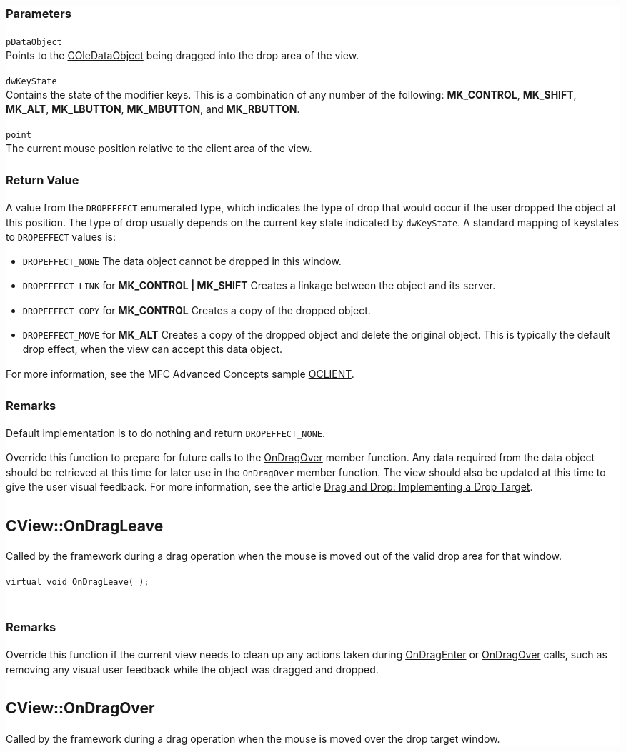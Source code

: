 ### Parameters  
 `pDataObject`  
 Points to the [COleDataObject](../vs140/coledataobject-class.md) being dragged into the drop area of the view.  
  
 `dwKeyState`  
 Contains the state of the modifier keys. This is a combination of any number of the following: **MK_CONTROL**, **MK_SHIFT**, **MK_ALT**, **MK_LBUTTON**, **MK_MBUTTON**, and **MK_RBUTTON**.  
  
 `point`  
 The current mouse position relative to the client area of the view.  
  
### Return Value  
 A value from the `DROPEFFECT` enumerated type, which indicates the type of drop that would occur if the user dropped the object at this position. The type of drop usually depends on the current key state indicated by `dwKeyState`. A standard mapping of keystates to `DROPEFFECT` values is:  
  
-   `DROPEFFECT_NONE` The data object cannot be dropped in this window.  
  
-   `DROPEFFECT_LINK` for **MK_CONTROL &#124; MK_SHIFT** Creates a linkage between the object and its server.  
  
-   `DROPEFFECT_COPY` for **MK_CONTROL** Creates a copy of the dropped object.  
  
-   `DROPEFFECT_MOVE` for **MK_ALT** Creates a copy of the dropped object and delete the original object. This is typically the default drop effect, when the view can accept this data object.  
  
 For more information, see the MFC Advanced Concepts sample [OCLIENT](../vs140/visual-c---samples.md).  
  
### Remarks  
 Default implementation is to do nothing and return `DROPEFFECT_NONE`.  
  
 Override this function to prepare for future calls to the [OnDragOver](#cview__ondragover) member function. Any data required from the data object should be retrieved at this time for later use in the `OnDragOver` member function. The view should also be updated at this time to give the user visual feedback. For more information, see the article [Drag and Drop: Implementing a Drop Target](../vs140/drag-and-drop--implementing-a-drop-target.md).  
  
##  <a name="cview__ondragleave"></a>  CView::OnDragLeave  
 Called by the framework during a drag operation when the mouse is moved out of the valid drop area for that window.  
  
```  
virtual void OnDragLeave( );  
  
```  
  
### Remarks  
 Override this function if the current view needs to clean up any actions taken during [OnDragEnter](#cview__ondragenter) or [OnDragOver](#cview__ondragover) calls, such as removing any visual user feedback while the object was dragged and dropped.  
  
##  <a name="cview__ondragover"></a>  CView::OnDragOver  
 Called by the framework during a drag operation when the mouse is moved over the drop target window.  
  